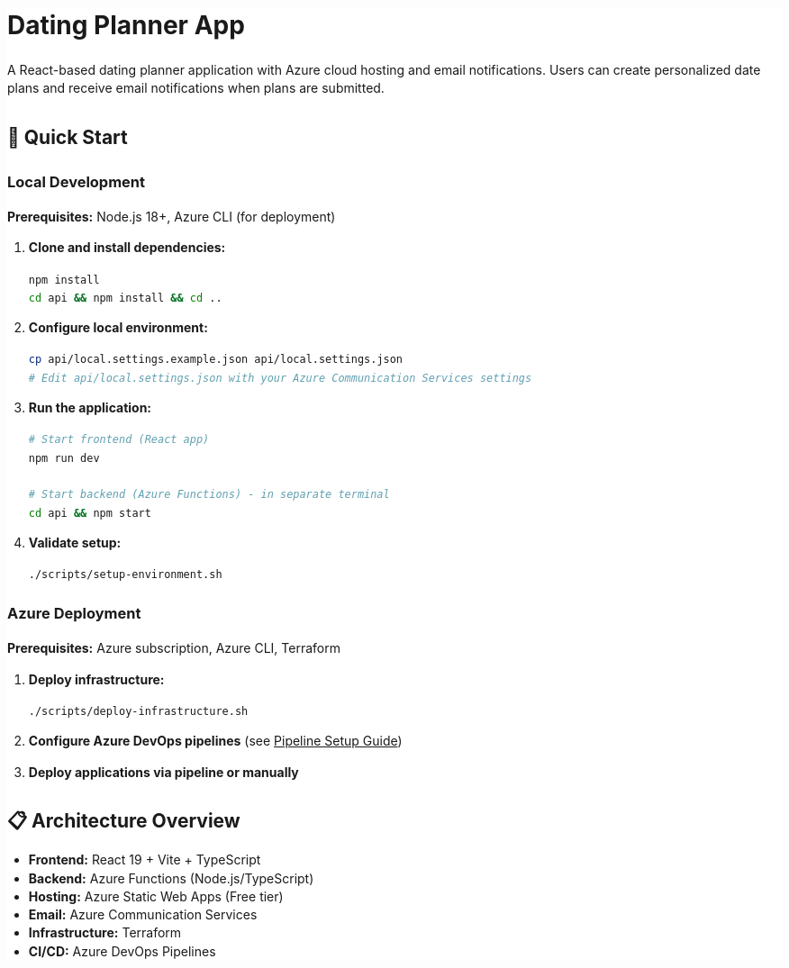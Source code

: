 # Dating Planner App

A React-based dating planner application with Azure cloud hosting and email notifications. Users can create personalized date plans and receive email notifications when plans are submitted.

## 🚀 Quick Start

### Local Development

**Prerequisites:** Node.js 18+, Azure CLI (for deployment)

1. **Clone and install dependencies:**
   ```bash
   npm install
   cd api && npm install && cd ..
   ```

2. **Configure local environment:**
   ```bash
   cp api/local.settings.example.json api/local.settings.json
   # Edit api/local.settings.json with your Azure Communication Services settings
   ```

3. **Run the application:**
   ```bash
   # Start frontend (React app)
   npm run dev
   
   # Start backend (Azure Functions) - in separate terminal
   cd api && npm start
   ```

4. **Validate setup:**
   ```bash
   ./scripts/setup-environment.sh
   ```

### Azure Deployment

**Prerequisites:** Azure subscription, Azure CLI, Terraform

1. **Deploy infrastructure:**
   ```bash
   ./scripts/deploy-infrastructure.sh
   ```

2. **Configure Azure DevOps pipelines** (see [Pipeline Setup Guide](PIPELINE_SETUP.md))

3. **Deploy applications via pipeline or manually**

## 📋 Architecture Overview

- **Frontend:** React 19 + Vite + TypeScript
- **Backend:** Azure Functions (Node.js/TypeScript)
- **Hosting:** Azure Static Web Apps (Free tier)
- **Email:** Azure Communication Services
- **Infrastructure:** Terraform
- **CI/CD:** Azure DevOps Pipelines
